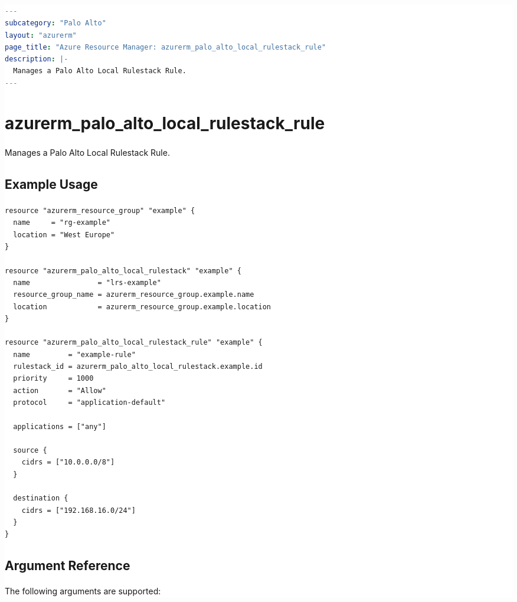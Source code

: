```yaml
---
subcategory: "Palo Alto"
layout: "azurerm"
page_title: "Azure Resource Manager: azurerm_palo_alto_local_rulestack_rule"
description: |-
  Manages a Palo Alto Local Rulestack Rule.
---
```


# azurerm_palo_alto_local_rulestack_rule

Manages a Palo Alto Local Rulestack Rule.

## Example Usage

```hcl
resource "azurerm_resource_group" "example" {
  name     = "rg-example"
  location = "West Europe"
}

resource "azurerm_palo_alto_local_rulestack" "example" {
  name                = "lrs-example"
  resource_group_name = azurerm_resource_group.example.name
  location            = azurerm_resource_group.example.location
}

resource "azurerm_palo_alto_local_rulestack_rule" "example" {
  name         = "example-rule"
  rulestack_id = azurerm_palo_alto_local_rulestack.example.id
  priority     = 1000
  action       = "Allow"
  protocol     = "application-default"

  applications = ["any"]

  source {
    cidrs = ["10.0.0.0/8"]
  }

  destination {
    cidrs = ["192.168.16.0/24"]
  }
}
```

## Argument Reference

The following arguments are supported:

